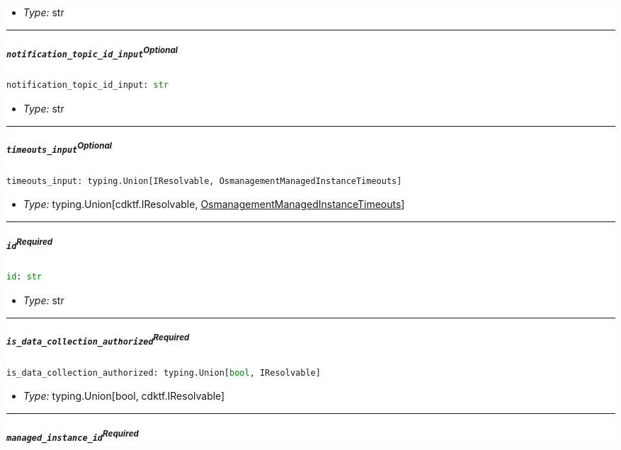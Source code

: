 - *Type:* str

---

##### `notification_topic_id_input`<sup>Optional</sup> <a name="notification_topic_id_input" id="rhizo-co-terraform-provider-oci.osmanagementManagedInstance.OsmanagementManagedInstance.property.notificationTopicIdInput"></a>

```python
notification_topic_id_input: str
```

- *Type:* str

---

##### `timeouts_input`<sup>Optional</sup> <a name="timeouts_input" id="rhizo-co-terraform-provider-oci.osmanagementManagedInstance.OsmanagementManagedInstance.property.timeoutsInput"></a>

```python
timeouts_input: typing.Union[IResolvable, OsmanagementManagedInstanceTimeouts]
```

- *Type:* typing.Union[cdktf.IResolvable, <a href="#rhizo-co-terraform-provider-oci.osmanagementManagedInstance.OsmanagementManagedInstanceTimeouts">OsmanagementManagedInstanceTimeouts</a>]

---

##### `id`<sup>Required</sup> <a name="id" id="rhizo-co-terraform-provider-oci.osmanagementManagedInstance.OsmanagementManagedInstance.property.id"></a>

```python
id: str
```

- *Type:* str

---

##### `is_data_collection_authorized`<sup>Required</sup> <a name="is_data_collection_authorized" id="rhizo-co-terraform-provider-oci.osmanagementManagedInstance.OsmanagementManagedInstance.property.isDataCollectionAuthorized"></a>

```python
is_data_collection_authorized: typing.Union[bool, IResolvable]
```

- *Type:* typing.Union[bool, cdktf.IResolvable]

---

##### `managed_instance_id`<sup>Required</sup> <a name="managed_instance_id" id="rhizo-co-terraform-provider-oci.osmanagementManagedInstance.OsmanagementManagedInstance.property.managedInstanceId"></a>
